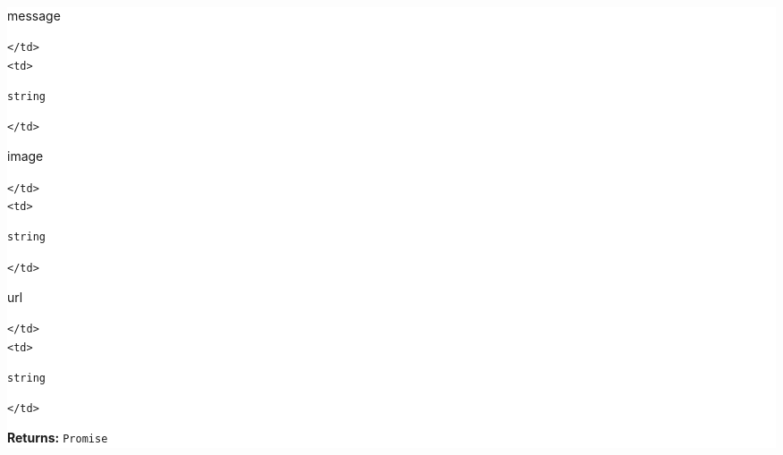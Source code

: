   <tr>
    <td>
      message
      
      
    </td>
    <td>
      
<code>string</code>
    </td>
    <td>
      
      
    </td>
  </tr>
  
  <tr>
    <td>
      image
      
      
    </td>
    <td>
      
<code>string</code>
    </td>
    <td>
      
      
    </td>
  </tr>
  
  <tr>
    <td>
      url
      
      
    </td>
    <td>
      
<code>string</code>
    </td>
    <td>
      
      
    </td>
  </tr>
  
  </tbody>
</table>





<div class="return-value" markdown="1">
  <i class="icon ion-arrow-return-left"></i>
  <b>Returns:</b> 
<code>Promise</code> 
</div>

